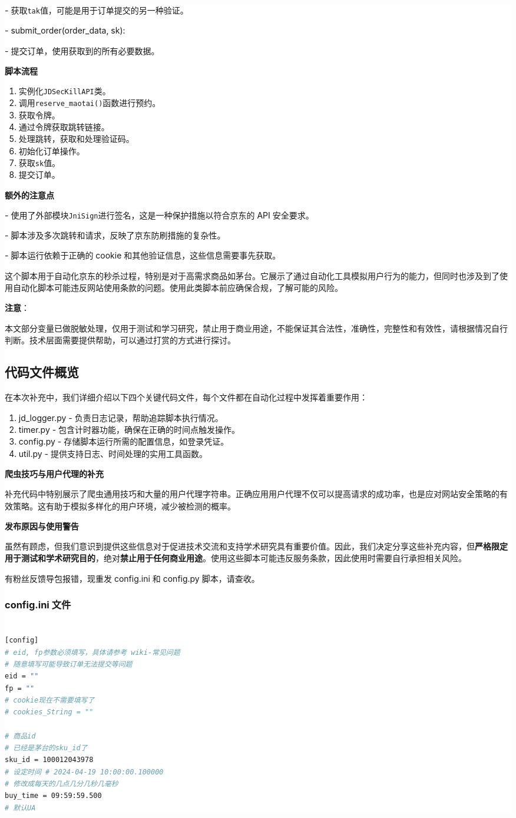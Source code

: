 \- 获取`tak`值，可能是用于订单提交的另一种验证。

\- submit_order(order_data, sk):

\- 提交订单，使用获取到的所有必要数据。

**脚本流程**

1. 实例化`JDSecKillAPI`类。
2. 调用`reserve_maotai()`函数进行预约。
3. 获取令牌。
4. 通过令牌获取跳转链接。
5. 处理跳转，获取和处理验证码。
6. 初始化订单操作。
7. 获取`sk`值。
8. 提交订单。

**额外的注意点**

\- 使用了外部模块`JniSign`进行签名，这是一种保护措施以符合京东的 API 安全要求。

\- 脚本涉及多次跳转和请求，反映了京东防刷措施的复杂性。

\- 脚本运行依赖于正确的 cookie 和其他验证信息，这些信息需要事先获取。

这个脚本用于自动化京东的秒杀过程，特别是对于高需求商品如茅台。它展示了通过自动化工具模拟用户行为的能力，但同时也涉及到了使用自动化脚本可能违反网站使用条款的问题。使用此类脚本前应确保合规，了解可能的风险。

**注意**：

本文部分变量已做脱敏处理，仅用于测试和学习研究，禁止用于商业用途，不能保证其合法性，准确性，完整性和有效性，请根据情况自行判断。技术层面需要提供帮助，可以通过打赏的方式进行探讨。

## 代码文件概览

在本次补充中，我们详细介绍以下四个关键代码文件，每个文件都在自动化过程中发挥着重要作用：

1. jd_logger.py - 负责日志记录，帮助追踪脚本执行情况。
2. timer.py - 包含计时器功能，确保在正确的时间点触发操作。
3. config.py - 存储脚本运行所需的配置信息，如登录凭证。
4. util.py - 提供支持日志、时间处理的实用工具函数。

**爬虫技巧与用户代理的补充**

补充代码中特别展示了爬虫通用技巧和大量的用户代理字符串。正确应用用户代理不仅可以提高请求的成功率，也是应对网站安全策略的有效策略。这有助于模拟多样化的用户环境，减少被检测的概率。

**发布原因与使用警告**

虽然有顾虑，但我们意识到提供这些信息对于促进技术交流和支持学术研究具有重要价值。因此，我们决定分享这些补充内容，但**严格限定用于测试和学术研究目的**，绝对**禁止用于任何商业用途**。使用这些脚本可能违反服务条款，因此使用时需要自行承担相关风险。

有粉丝反馈导包报错，现重发 config.ini 和 config.py 脚本，请查收。

### config.ini 文件

```bash

[config]
# eid, fp参数必须填写，具体请参考 wiki-常见问题
# 随意填写可能导致订单无法提交等问题
eid = ""
fp = ""
# cookie现在不需要填写了
# cookies_String = ""

# 商品id
# 已经是茅台的sku_id了
sku_id = 100012043978
# 设定时间 # 2024-04-19 10:00:00.100000
# 修改成每天的几点几分几秒几毫秒
buy_time = 09:59:59.500
# 默认UA
```